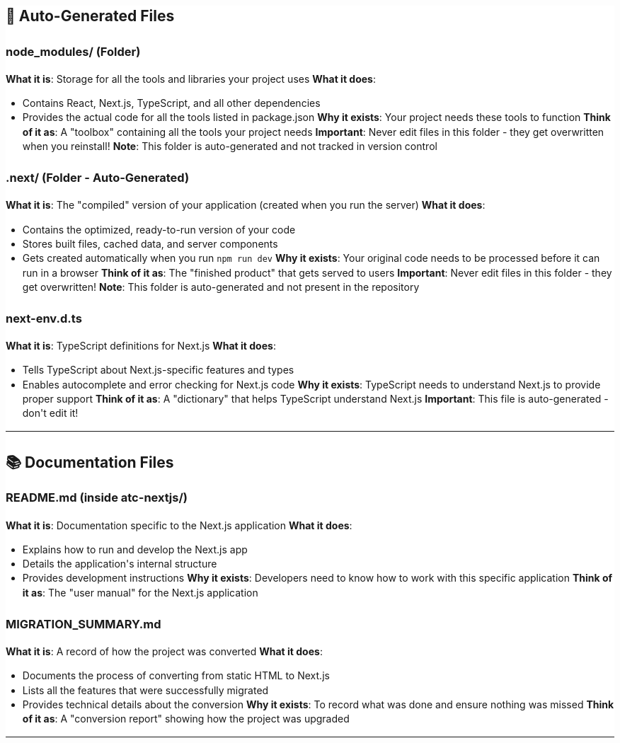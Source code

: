 
## 🤖 Auto-Generated Files

### **node_modules/** (Folder)
**What it is**: Storage for all the tools and libraries your project uses
**What it does**:
- Contains React, Next.js, TypeScript, and all other dependencies
- Provides the actual code for all the tools listed in package.json
**Why it exists**: Your project needs these tools to function
**Think of it as**: A "toolbox" containing all the tools your project needs
**Important**: Never edit files in this folder - they get overwritten when you reinstall!
**Note**: This folder is auto-generated and not tracked in version control

### **.next/** (Folder - Auto-Generated)
**What it is**: The "compiled" version of your application (created when you run the server)
**What it does**:
- Contains the optimized, ready-to-run version of your code
- Stores built files, cached data, and server components
- Gets created automatically when you run `npm run dev`
**Why it exists**: Your original code needs to be processed before it can run in a browser
**Think of it as**: The "finished product" that gets served to users
**Important**: Never edit files in this folder - they get overwritten!
**Note**: This folder is auto-generated and not present in the repository

### **next-env.d.ts**
**What it is**: TypeScript definitions for Next.js
**What it does**:
- Tells TypeScript about Next.js-specific features and types
- Enables autocomplete and error checking for Next.js code
**Why it exists**: TypeScript needs to understand Next.js to provide proper support
**Think of it as**: A "dictionary" that helps TypeScript understand Next.js
**Important**: This file is auto-generated - don't edit it!

---

## 📚 Documentation Files

### **README.md** (inside atc-nextjs/)
**What it is**: Documentation specific to the Next.js application
**What it does**:
- Explains how to run and develop the Next.js app
- Details the application's internal structure
- Provides development instructions
**Why it exists**: Developers need to know how to work with this specific application
**Think of it as**: The "user manual" for the Next.js application

### **MIGRATION_SUMMARY.md**
**What it is**: A record of how the project was converted
**What it does**:
- Documents the process of converting from static HTML to Next.js
- Lists all the features that were successfully migrated
- Provides technical details about the conversion
**Why it exists**: To record what was done and ensure nothing was missed
**Think of it as**: A "conversion report" showing how the project was upgraded

---